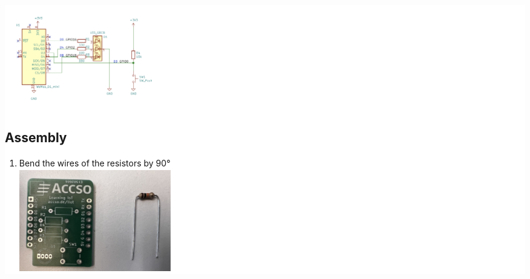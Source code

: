 [<img src="images/schematic.png" width="250">](schematic-accso-learning-iot-v1.0.pdf)

## Assembly

1) Bend the wires of the resistors by 90° <br><img src="images/resistor-90-bending.jpg" width="250">